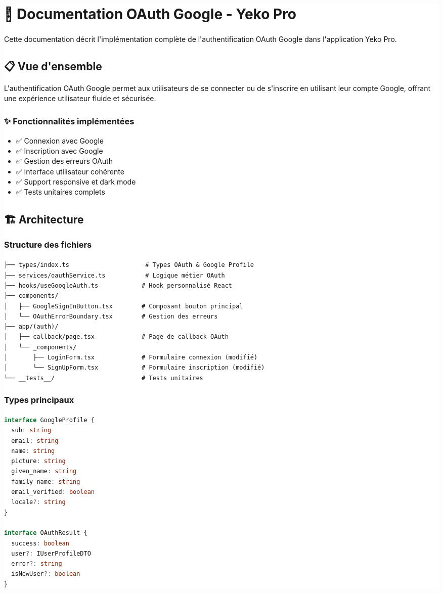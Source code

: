 # 🔐 Documentation OAuth Google - Yeko Pro

Cette documentation décrit l'implémentation complète de l'authentification OAuth Google dans l'application Yeko Pro.

## 📋 Vue d'ensemble

L'authentification OAuth Google permet aux utilisateurs de se connecter ou de s'inscrire en utilisant leur compte Google, offrant une expérience utilisateur fluide et sécurisée.

### ✨ Fonctionnalités implémentées

- ✅ Connexion avec Google
- ✅ Inscription avec Google
- ✅ Gestion des erreurs OAuth
- ✅ Interface utilisateur cohérente
- ✅ Support responsive et dark mode
- ✅ Tests unitaires complets

## 🏗️ Architecture

### Structure des fichiers

```
├── types/index.ts                     # Types OAuth & Google Profile
├── services/oauthService.ts           # Logique métier OAuth
├── hooks/useGoogleAuth.ts            # Hook personnalisé React
├── components/
│   ├── GoogleSignInButton.tsx        # Composant bouton principal
│   └── OAuthErrorBoundary.tsx        # Gestion des erreurs
├── app/(auth)/
│   ├── callback/page.tsx             # Page de callback OAuth
│   └── _components/
│       ├── LoginForm.tsx             # Formulaire connexion (modifié)
│       └── SignUpForm.tsx            # Formulaire inscription (modifié)
└── __tests__/                        # Tests unitaires
```

### Types principaux

```typescript
interface GoogleProfile {
  sub: string
  email: string
  name: string
  picture: string
  given_name: string
  family_name: string
  email_verified: boolean
  locale?: string
}

interface OAuthResult {
  success: boolean
  user?: IUserProfileDTO
  error?: string
  isNewUser?: boolean
}
```
